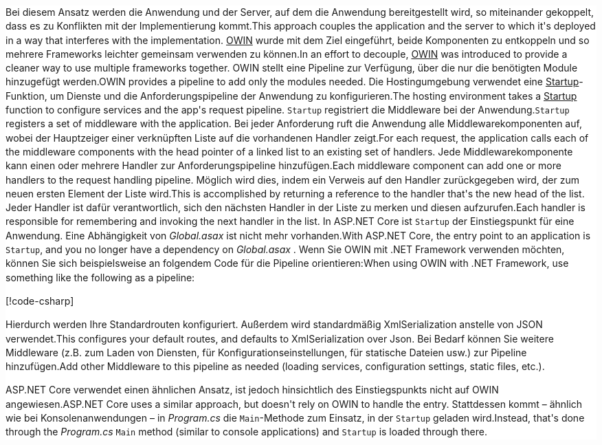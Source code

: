 <span data-ttu-id="cbc14-133">Bei diesem Ansatz werden die Anwendung und der Server, auf dem die Anwendung bereitgestellt wird, so miteinander gekoppelt, dass es zu Konflikten mit der Implementierung kommt.</span><span class="sxs-lookup"><span data-stu-id="cbc14-133">This approach couples the application and the server to which it's deployed in a way that interferes with the implementation.</span></span> <span data-ttu-id="cbc14-134">[OWIN](https://owin.org/) wurde mit dem Ziel eingeführt, beide Komponenten zu entkoppeln und so mehrere Frameworks leichter gemeinsam verwenden zu können.</span><span class="sxs-lookup"><span data-stu-id="cbc14-134">In an effort to decouple, [OWIN](https://owin.org/) was introduced to provide a cleaner way to use multiple frameworks together.</span></span> <span data-ttu-id="cbc14-135">OWIN stellt eine Pipeline zur Verfügung, über die nur die benötigten Module hinzugefügt werden.</span><span class="sxs-lookup"><span data-stu-id="cbc14-135">OWIN provides a pipeline to add only the modules needed.</span></span> <span data-ttu-id="cbc14-136">Die Hostingumgebung verwendet eine [Startup](xref:fundamentals/startup)-Funktion, um Dienste und die Anforderungspipeline der Anwendung zu konfigurieren.</span><span class="sxs-lookup"><span data-stu-id="cbc14-136">The hosting environment takes a [Startup](xref:fundamentals/startup) function to configure services and the app's request pipeline.</span></span> <span data-ttu-id="cbc14-137">`Startup` registriert die Middleware bei der Anwendung.</span><span class="sxs-lookup"><span data-stu-id="cbc14-137">`Startup` registers a set of middleware with the application.</span></span> <span data-ttu-id="cbc14-138">Bei jeder Anforderung ruft die Anwendung alle Middlewarekomponenten auf, wobei der Hauptzeiger einer verknüpften Liste auf die vorhandenen Handler zeigt.</span><span class="sxs-lookup"><span data-stu-id="cbc14-138">For each request, the application calls each of the middleware components with the head pointer of a linked list to an existing set of handlers.</span></span> <span data-ttu-id="cbc14-139">Jede Middlewarekomponente kann einen oder mehrere Handler zur Anforderungspipeline hinzufügen.</span><span class="sxs-lookup"><span data-stu-id="cbc14-139">Each middleware component can add one or more handlers to the request handling pipeline.</span></span> <span data-ttu-id="cbc14-140">Möglich wird dies, indem ein Verweis auf den Handler zurückgegeben wird, der zum neuen ersten Element der Liste wird.</span><span class="sxs-lookup"><span data-stu-id="cbc14-140">This is accomplished by returning a reference to the handler that's the new head of the list.</span></span> <span data-ttu-id="cbc14-141">Jeder Handler ist dafür verantwortlich, sich den nächsten Handler in der Liste zu merken und diesen aufzurufen.</span><span class="sxs-lookup"><span data-stu-id="cbc14-141">Each handler is responsible for remembering and invoking the next handler in the list.</span></span> <span data-ttu-id="cbc14-142">In ASP.NET Core ist `Startup` der Einstiegspunkt für eine Anwendung. Eine Abhängigkeit von *Global.asax* ist nicht mehr vorhanden.</span><span class="sxs-lookup"><span data-stu-id="cbc14-142">With ASP.NET Core, the entry point to an application is `Startup`, and you no longer have a dependency on *Global.asax* .</span></span> <span data-ttu-id="cbc14-143">Wenn Sie OWIN mit .NET Framework verwenden möchten, können Sie sich beispielsweise an folgendem Code für die Pipeline orientieren:</span><span class="sxs-lookup"><span data-stu-id="cbc14-143">When using OWIN with .NET Framework, use something like the following as a pipeline:</span></span>

[!code-csharp[](samples/webapi-owin.cs)]

<span data-ttu-id="cbc14-144">Hierdurch werden Ihre Standardrouten konfiguriert. Außerdem wird standardmäßig XmlSerialization anstelle von JSON verwendet.</span><span class="sxs-lookup"><span data-stu-id="cbc14-144">This configures your default routes, and defaults to XmlSerialization over Json.</span></span> <span data-ttu-id="cbc14-145">Bei Bedarf können Sie weitere Middleware (z.B. zum Laden von Diensten, für Konfigurationseinstellungen, für statische Dateien usw.) zur Pipeline hinzufügen.</span><span class="sxs-lookup"><span data-stu-id="cbc14-145">Add other Middleware to this pipeline as needed (loading services, configuration settings, static files, etc.).</span></span>

<span data-ttu-id="cbc14-146">ASP.NET Core verwendet einen ähnlichen Ansatz, ist jedoch hinsichtlich des Einstiegspunkts nicht auf OWIN angewiesen.</span><span class="sxs-lookup"><span data-stu-id="cbc14-146">ASP.NET Core uses a similar approach, but doesn't rely on OWIN to handle the entry.</span></span> <span data-ttu-id="cbc14-147">Stattdessen kommt – ähnlich wie bei Konsolenanwendungen – in *Program.cs* die `Main`-Methode zum Einsatz, in der `Startup` geladen wird.</span><span class="sxs-lookup"><span data-stu-id="cbc14-147">Instead, that's done through the *Program.cs* `Main` method (similar to console applications) and `Startup` is loaded through there.</span></span>
